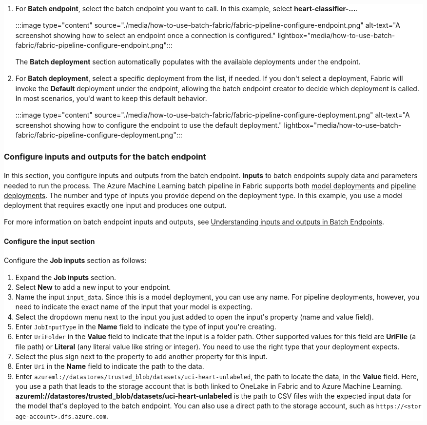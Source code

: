 1. For **Batch endpoint**, select the batch endpoint you want to call. In this example, select **heart-classifier-...**.

    :::image type="content" source="./media/how-to-use-batch-fabric/fabric-pipeline-configure-endpoint.png" alt-text="A screenshot showing how to select an endpoint once a connection is configured." lightbox="media/how-to-use-batch-fabric/fabric-pipeline-configure-endpoint.png":::

    The **Batch deployment** section automatically populates with the available deployments under the endpoint.

1. For **Batch deployment**, select a specific deployment from the list, if needed. If you don't select a deployment, Fabric will invoke the **Default** deployment under the endpoint, allowing the batch endpoint creator to decide which deployment is called. In most scenarios, you'd want to keep this default behavior.

    :::image type="content" source="./media/how-to-use-batch-fabric/fabric-pipeline-configure-deployment.png" alt-text="A screenshot showing how to configure the endpoint to use the default deployment." lightbox="media/how-to-use-batch-fabric/fabric-pipeline-configure-deployment.png":::

### Configure inputs and outputs for the batch endpoint

In this section, you configure inputs and outputs from the batch endpoint. **Inputs** to batch endpoints supply data and parameters needed to run the process. The Azure Machine Learning batch pipeline in Fabric supports both [model deployments](how-to-use-batch-model-deployments.md) and [pipeline deployments](how-to-use-batch-pipeline-deployments.md). The number and type of inputs you provide depend on the deployment type. In this example, you use a model deployment that requires exactly one input and produces one output.

For more information on batch endpoint inputs and outputs, see [Understanding inputs and outputs in Batch Endpoints](how-to-access-data-batch-endpoints-jobs.md#understanding-inputs-and-outputs). 

#### Configure the input section

Configure the **Job inputs** section as follows:

1. Expand the **Job inputs** section.
1. Select **New** to add a new input to your endpoint.
1. Name the input `input_data`. Since this is a model deployment, you can use any name. For pipeline deployments, however, you need to indicate the exact name of the input that your model is expecting.
1. Select the dropdown menu next to the input you just added to open the input's property (name and value field).
1. Enter `JobInputType` in the **Name** field to indicate the type of input you're creating.
1. Enter `UriFolder` in the **Value** field to indicate that the input is a folder path. Other supported values for this field are **UriFile** (a file path) or **Literal** (any literal value like string or integer). You need to use the right type that your deployment expects.
1. Select the plus sign next to the property to add another property for this input.
1. Enter `Uri` in the **Name** field to indicate the path to the data.
1. Enter `azureml://datastores/trusted_blob/datasets/uci-heart-unlabeled`, the path to locate the data, in the **Value** field. Here, you use a path that leads to the storage account that is both linked to OneLake in Fabric and to Azure Machine Learning. **azureml://datastores/trusted_blob/datasets/uci-heart-unlabeled** is the path to CSV files with the expected input data for the model that's deployed to the batch endpoint. You can also use a direct path to the storage account, such as `https://<storage-account>.dfs.azure.com`.
